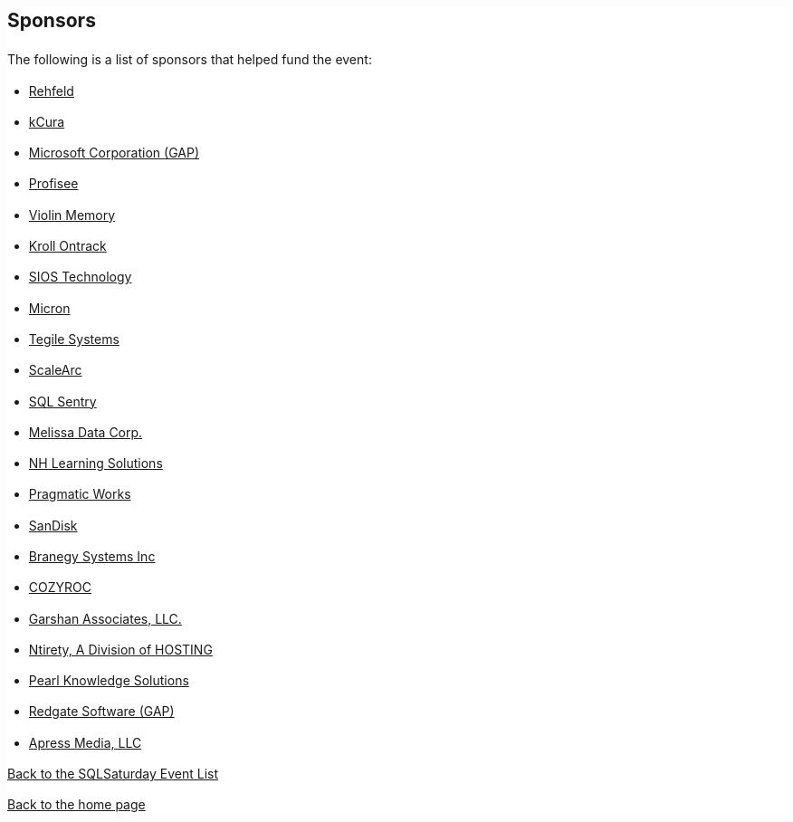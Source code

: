  
 
## <a name="sponsors"></a>Sponsors
The following is a list of sponsors that helped fund the event:
 
- [Rehfeld](http://www.effektor.bi)
 
- [kCura](https://www.kcura.com/relativity/)
 
- [Microsoft Corporation (GAP)](http://www.microsoft.com/en-us/server-cloud/products/sql-server/)
 
- [Profisee](http://www.profisee.com)
 
- [Violin Memory](http://www.violin-memory.com)
 
- [Kroll Ontrack](http://www.krollontrack.com/)
 
- [SIOS Technology](http://us.sios.com/company/)
 
- [Micron](http://www.micron.com)
 
- [Tegile Systems](http://www.tegile.com)
 
- [ScaleArc](http://www.scalearc.com)
 
- [SQL Sentry](http://www.sqlsentry.com/)
 
- [Melissa Data Corp.](http://www.melissadata.com)
 
- [NH Learning Solutions](http://nhlearningsolutions.com)
 
- [Pragmatic Works](http://www.pragmaticworks.com)
 
- [SanDisk](http://www.sandisk.com)
 
- [Branegy Systems Inc](https://www.dbmaster.io)
 
- [COZYROC](http://bit.ly/cozyrocssis)
 
- [Garshan Associates, LLC.](http://www.garshanassociates.com)
 
- [Ntirety, A Division of HOSTING](http://ntirety.com/)
 
- [Pearl Knowledge Solutions](http://www.pearlknows.com)
 
- [Redgate Software (GAP)](http://rd.gt/2j7SNf9)
 
- [Apress Media, LLC](http://www.apress.com)
 
[Back to the SQLSaturday Event List](/past)
 
[Back to the home page](/index)
 
